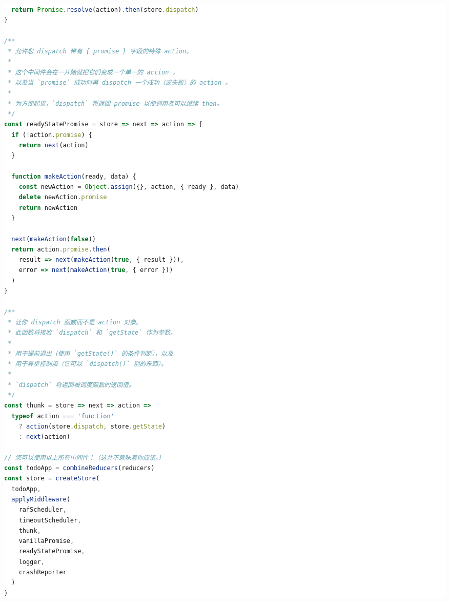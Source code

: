 ```js
  return Promise.resolve(action).then(store.dispatch)
}

/**
 * 允许您 dispatch 带有 { promise } 字段的特殊 action。
 *
 * 这个中间件会在一开始就把它们变成一个单一的 action ，
 * 以及当 `promise` 成功时再 dispatch 一个成功（或失败）的 action 。
 *
 * 为方便起见，`dispatch` 将返回 promise 以便调用者可以继续 then。
 */
const readyStatePromise = store => next => action => {
  if (!action.promise) {
    return next(action)
  }

  function makeAction(ready, data) {
    const newAction = Object.assign({}, action, { ready }, data)
    delete newAction.promise
    return newAction
  }

  next(makeAction(false))
  return action.promise.then(
    result => next(makeAction(true, { result })),
    error => next(makeAction(true, { error }))
  )
}

/**
 * 让你 dispatch 函数而不是 action 对象。
 * 此函数将接收 `dispatch` 和 `getState` 作为参数。
 *
 * 用于提前退出（使用 `getState()` 的条件判断），以及
 * 用于异步控制流（它可以 `dispatch()` 别的东西）。
 *
 * `dispatch` 将返回被调度函数的返回值。
 */
const thunk = store => next => action =>
  typeof action === 'function'
    ? action(store.dispatch, store.getState)
    : next(action)

// 您可以使用以上所有中间件！（这并不意味着你应该。）
const todoApp = combineReducers(reducers)
const store = createStore(
  todoApp,
  applyMiddleware(
    rafScheduler,
    timeoutScheduler,
    thunk,
    vanillaPromise,
    readyStatePromise,
    logger,
    crashReporter
  )
)
```
